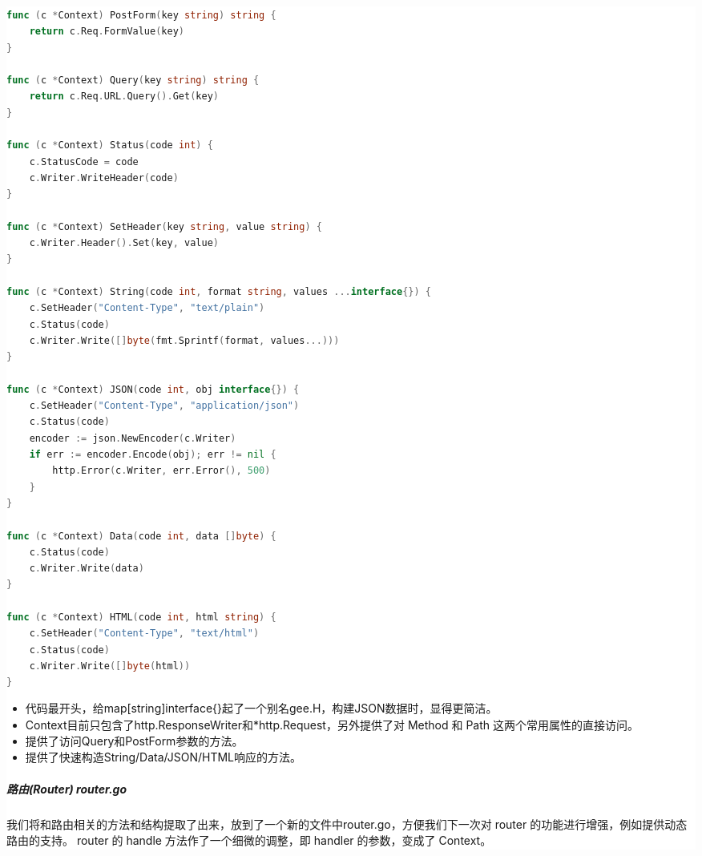 ```go
func (c *Context) PostForm(key string) string {
	return c.Req.FormValue(key)
}

func (c *Context) Query(key string) string {
	return c.Req.URL.Query().Get(key)
}

func (c *Context) Status(code int) {
	c.StatusCode = code
	c.Writer.WriteHeader(code)
}

func (c *Context) SetHeader(key string, value string) {
	c.Writer.Header().Set(key, value)
}

func (c *Context) String(code int, format string, values ...interface{}) {
	c.SetHeader("Content-Type", "text/plain")
	c.Status(code)
	c.Writer.Write([]byte(fmt.Sprintf(format, values...)))
}

func (c *Context) JSON(code int, obj interface{}) {
	c.SetHeader("Content-Type", "application/json")
	c.Status(code)
	encoder := json.NewEncoder(c.Writer)
	if err := encoder.Encode(obj); err != nil {
		http.Error(c.Writer, err.Error(), 500)
	}
}

func (c *Context) Data(code int, data []byte) {
	c.Status(code)
	c.Writer.Write(data)
}

func (c *Context) HTML(code int, html string) {
	c.SetHeader("Content-Type", "text/html")
	c.Status(code)
	c.Writer.Write([]byte(html))
}
```

- 代码最开头，给map[string]interface{}起了一个别名gee.H，构建JSON数据时，显得更简洁。
- Context目前只包含了http.ResponseWriter和*http.Request，另外提供了对 Method 和 Path 这两个常用属性的直接访问。
- 提供了访问Query和PostForm参数的方法。
- 提供了快速构造String/Data/JSON/HTML响应的方法。

##### 路由(Router) router.go
我们将和路由相关的方法和结构提取了出来，放到了一个新的文件中router.go，方便我们下一次对 router 的功能进行增强，例如提供动态路由的支持。 router 的 handle 方法作了一个细微的调整，即 handler 的参数，变成了 Context。

